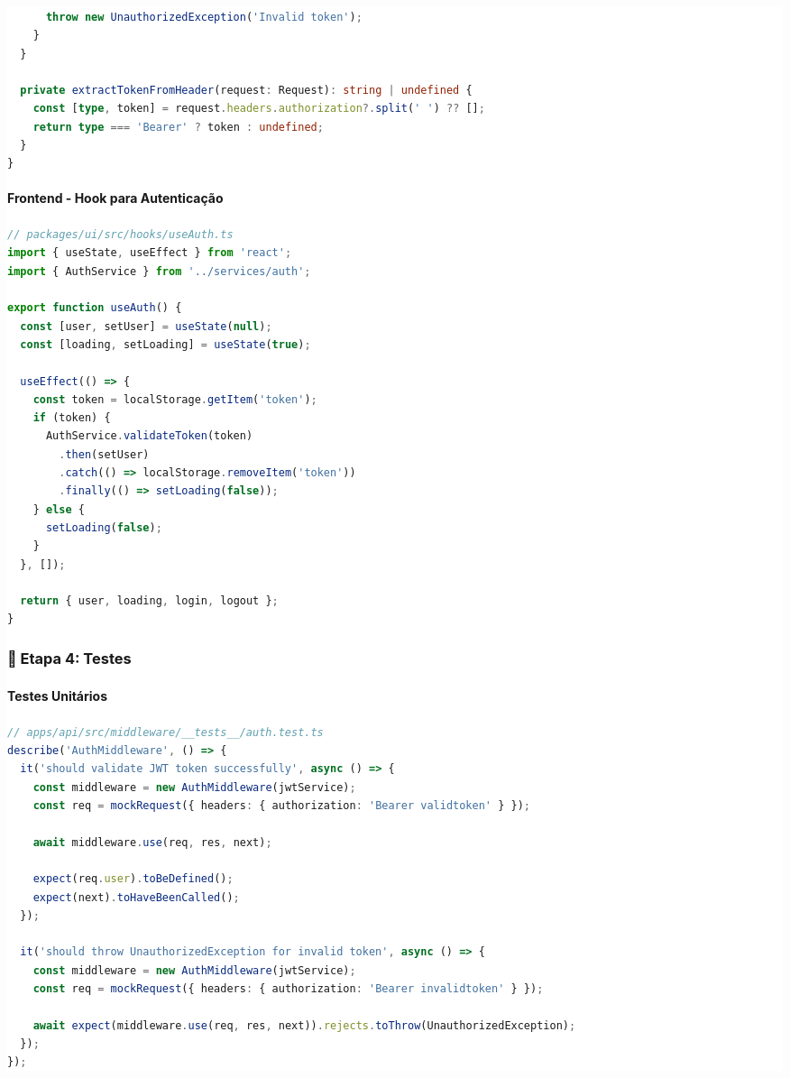```typescript
      throw new UnauthorizedException('Invalid token');
    }
  }

  private extractTokenFromHeader(request: Request): string | undefined {
    const [type, token] = request.headers.authorization?.split(' ') ?? [];
    return type === 'Bearer' ? token : undefined;
  }
}
```

#### Frontend - Hook para Autenticação
```typescript
// packages/ui/src/hooks/useAuth.ts
import { useState, useEffect } from 'react';
import { AuthService } from '../services/auth';

export function useAuth() {
  const [user, setUser] = useState(null);
  const [loading, setLoading] = useState(true);

  useEffect(() => {
    const token = localStorage.getItem('token');
    if (token) {
      AuthService.validateToken(token)
        .then(setUser)
        .catch(() => localStorage.removeItem('token'))
        .finally(() => setLoading(false));
    } else {
      setLoading(false);
    }
  }, []);

  return { user, loading, login, logout };
}
```

### 🧪 Etapa 4: Testes

#### Testes Unitários
```typescript
// apps/api/src/middleware/__tests__/auth.test.ts
describe('AuthMiddleware', () => {
  it('should validate JWT token successfully', async () => {
    const middleware = new AuthMiddleware(jwtService);
    const req = mockRequest({ headers: { authorization: 'Bearer validtoken' } });
    
    await middleware.use(req, res, next);
    
    expect(req.user).toBeDefined();
    expect(next).toHaveBeenCalled();
  });

  it('should throw UnauthorizedException for invalid token', async () => {
    const middleware = new AuthMiddleware(jwtService);
    const req = mockRequest({ headers: { authorization: 'Bearer invalidtoken' } });
    
    await expect(middleware.use(req, res, next)).rejects.toThrow(UnauthorizedException);
  });
});
```
